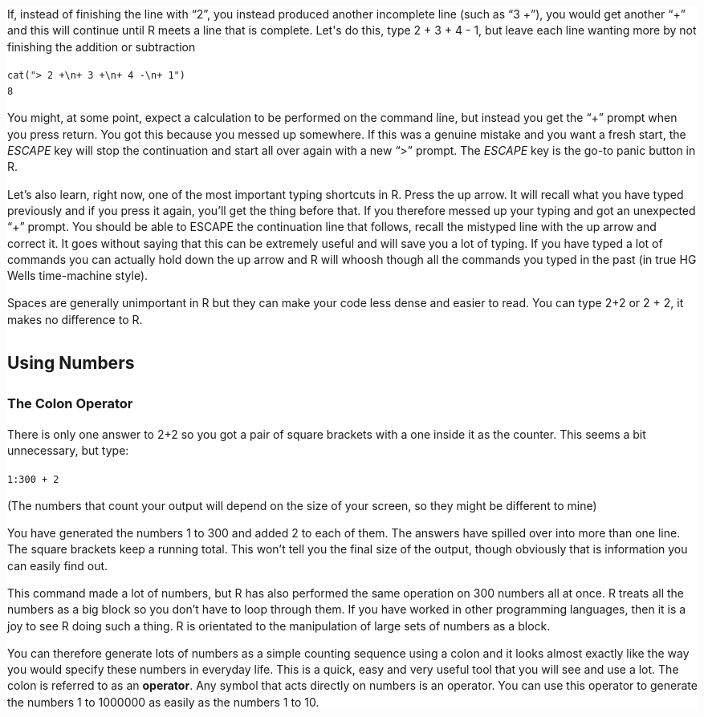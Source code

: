 If, instead of finishing the line with “2”, you instead produced another incomplete line (such as “3 +”), you would get another “+” and this will continue until R meets a line that is complete. Let's do this, type 2 + 3 + 4 - 1, but leave each line wanting more by not finishing the addition or subtraction

```{R, echo = F, comment=""}
cat("> 2 +\n+ 3 +\n+ 4 -\n+ 1")
8
```

You might, at some point, expect a calculation to be performed on the command line, but instead you get the “+” prompt when you press return. You got this because you messed up somewhere. If this was a genuine mistake and you want a fresh start, the _ESCAPE_ key will stop the continuation and start all over again with a new “>” prompt. The _ESCAPE_ key is the go-to panic button in R.

Let’s also learn, right now, one of the most important typing shortcuts in R. Press the up arrow. It will recall what you have typed previously and if you press it again, you’ll get the thing before that. If you therefore messed up your typing and got an unexpected “+” prompt. You should be able to ESCAPE the continuation line that follows, recall the mistyped line with the up arrow and correct it. It goes without saying that this can be extremely useful and will save you a lot of typing. If you have typed a lot of commands you can actually hold down the up arrow and R will whoosh though all the commands you typed in the past (in true HG Wells time-machine style). 

Spaces are generally unimportant in R but they can make your code less dense and easier to read. You can type 2+2 or 2 + 2, it makes no difference to R. 

## Using Numbers

### The Colon Operator

There is only one answer to 2+2 so you got a pair of square brackets with a one inside it as the counter. This seems a bit unnecessary, but type:

```{R, comment = ""}
1:300 + 2
```


(The numbers that count your output will depend on the size of your screen, so they might be different to mine)

You have generated the numbers 1 to 300 and added 2 to each of them. The answers have spilled over into more than one line. The square brackets keep a running total. This won’t tell you the final size of the output, though obviously that is information you can easily find out.

This command made a lot of numbers, but R has also performed the same operation on 300 numbers all at once. R treats all the numbers as a big block so you don’t have to loop through them. If you have worked in other programming languages, then it is a joy to see R doing such a thing. R is orientated to the manipulation of large sets of numbers as a block. 

You can therefore generate lots of numbers as a simple counting sequence using a colon and it looks almost exactly like the way you would specify these numbers in everyday life. This is a quick, easy and very useful tool that you will see and use a lot. The colon is referred to as an __operator__. Any symbol that acts directly on numbers is an operator. You can use this operator to generate the numbers 1 to 1000000 as easily as the numbers 1 to 10.
